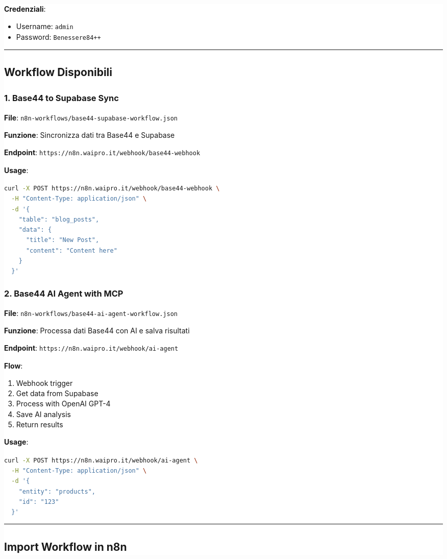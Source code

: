 **Credenziali**:
- Username: `admin`
- Password: `Benessere84++`

---

## Workflow Disponibili

### 1. Base44 to Supabase Sync
**File**: `n8n-workflows/base44-supabase-workflow.json`

**Funzione**: Sincronizza dati tra Base44 e Supabase

**Endpoint**: `https://n8n.waipro.it/webhook/base44-webhook`

**Usage**:
```bash
curl -X POST https://n8n.waipro.it/webhook/base44-webhook \
  -H "Content-Type: application/json" \
  -d '{
    "table": "blog_posts",
    "data": {
      "title": "New Post",
      "content": "Content here"
    }
  }'
```

### 2. Base44 AI Agent with MCP
**File**: `n8n-workflows/base44-ai-agent-workflow.json`

**Funzione**: Processa dati Base44 con AI e salva risultati

**Endpoint**: `https://n8n.waipro.it/webhook/ai-agent`

**Flow**:
1. Webhook trigger
2. Get data from Supabase
3. Process with OpenAI GPT-4
4. Save AI analysis
5. Return results

**Usage**:
```bash
curl -X POST https://n8n.waipro.it/webhook/ai-agent \
  -H "Content-Type: application/json" \
  -d '{
    "entity": "products",
    "id": "123"
  }'
```

---

## Import Workflow in n8n
